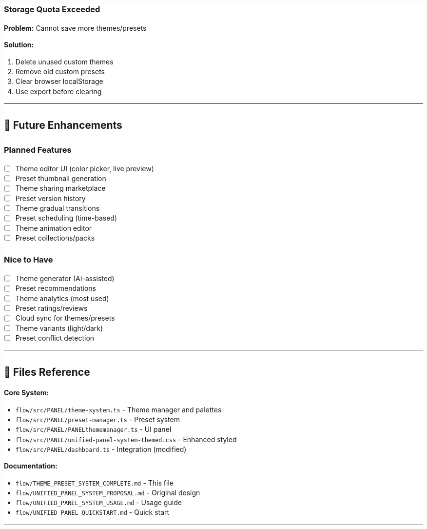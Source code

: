 ### Storage Quota Exceeded

**Problem:** Cannot save more themes/presets

**Solution:**
1. Delete unused custom themes
2. Remove old custom presets
3. Clear browser localStorage
4. Use export before clearing

---

## 🔮 Future Enhancements

### Planned Features
- [ ] Theme editor UI (color picker, live preview)
- [ ] Preset thumbnail generation
- [ ] Theme sharing marketplace
- [ ] Preset version history
- [ ] Theme gradual transitions
- [ ] Preset scheduling (time-based)
- [ ] Theme animation editor
- [ ] Preset collections/packs

### Nice to Have
- [ ] Theme generator (AI-assisted)
- [ ] Preset recommendations
- [ ] Theme analytics (most used)
- [ ] Preset ratings/reviews
- [ ] Cloud sync for themes/presets
- [ ] Theme variants (light/dark)
- [ ] Preset conflict detection

---

## 📝 Files Reference

**Core System:**
- `flow/src/PANEL/theme-system.ts` - Theme manager and palettes
- `flow/src/PANEL/preset-manager.ts` - Preset system
- `flow/src/PANEL/PANELthememanager.ts` - UI panel
- `flow/src/PANEL/unified-panel-system-themed.css` - Enhanced styled
- `flow/src/PANEL/dashboard.ts` - Integration (modified)

**Documentation:**
- `flow/THEME_PRESET_SYSTEM_COMPLETE.md` - This file
- `flow/UNIFIED_PANEL_SYSTEM_PROPOSAL.md` - Original design
- `flow/UNIFIED_PANEL_SYSTEM_USAGE.md` - Usage guide
- `flow/UNIFIED_PANEL_QUICKSTART.md` - Quick start

---
